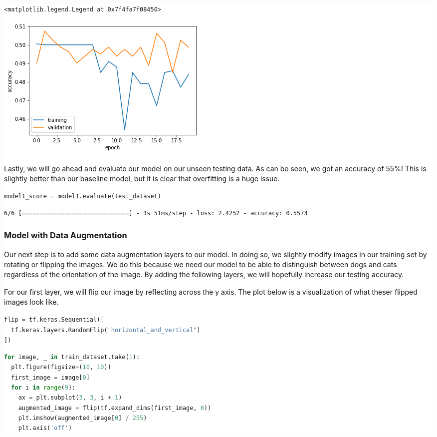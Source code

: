 


    <matplotlib.legend.Legend at 0x7f4fa7f08450>




![image-example.png](/images/output_15_1.png)
    
    


Lastly, we will go ahead and evaluate our model on our unseen testing data. As can be seen, we got an accuracy of 55%! This is slightly better than our baseline model, but it is clear that overfitting is a huge issue. 


```python
model1_score = model1.evaluate(test_dataset)
```

    6/6 [==============================] - 1s 51ms/step - loss: 2.4252 - accuracy: 0.5573


### Model with Data Augmentation

Our next step is to add some data augmentation layers to our model. In doing so, we slightly modify images in our training set by rotating or flipping the images. We do this because we need our model to be able to distinguish between dogs and cats regardless of the orientation of the image. By adding the following layers, we will hopefully increase our testing accuracy. 


For our first layer, we will flip our image by reflecting across the y axis. The plot below is a visualization of what theser flipped images look like.


```python
flip = tf.keras.Sequential([
  tf.keras.layers.RandomFlip("horizontal_and_vertical")
])
```


```python
for image, _ in train_dataset.take(1):
  plt.figure(figsize=(10, 10))
  first_image = image[0]
  for i in range(9):
    ax = plt.subplot(3, 3, i + 1)
    augmented_image = flip(tf.expand_dims(first_image, 0))
    plt.imshow(augmented_image[0] / 255)
    plt.axis('off')
```
